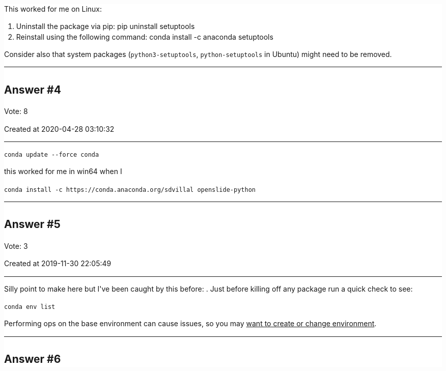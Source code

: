 This worked for me on Linux:


1. Uninstall the package via pip: pip uninstall setuptools
2. Reinstall using the following command: conda install -c anaconda setuptools



Consider also that system packages (`python3-setuptools`, `python-setuptools` in Ubuntu) might need to be removed.


------------
    
    
## Answer \#4

 Vote: 8

Created at 2020-04-28 03:10:32

------------

```
conda update --force conda
```


this worked for me in win64 when I  

```
conda install -c https://conda.anaconda.org/sdvillal openslide-python
```



------------
    
    
## Answer \#5

 Vote: 3

Created at 2019-11-30 22:05:49

------------

Silly point to make here but I've been caught by this before: . Just before killing off any package run a quick check to see:

```
conda env list
```


Performing ops on the base environment can cause issues, so you may [want to create or change environment](https://docs.conda.io/projects/conda/en/latest/user-guide/tasks/manage-environments.html).


------------
    
    
## Answer \#6
